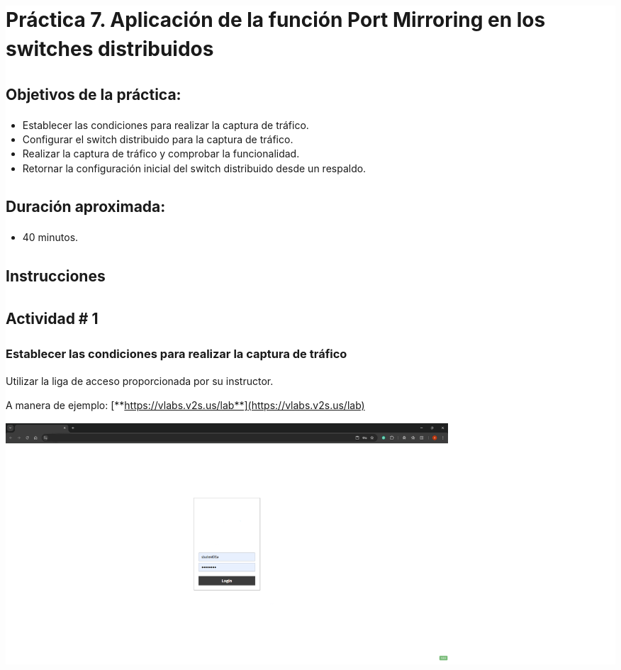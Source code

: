 # Práctica 7. Aplicación de la función Port Mirroring en los switches distribuidos

## Objetivos de la práctica:
- Establecer las condiciones para realizar la captura de tráfico.
- Configurar el switch distribuido para la captura de tráfico.
- Realizar la captura de tráfico y comprobar la funcionalidad.
- Retornar la configuración inicial del switch distribuido desde un respaldo.

## Duración aproximada: 
- 40 minutos.

## Instrucciones

## **Actividad \# 1**

### **Establecer las condiciones para realizar la captura de tráfico**

Utilizar la liga de acceso proporcionada por su instructor.

A manera de ejemplo:
[**https://vlabs.v2s.us/lab**](https://vlabs.v2s.us/lab)

<img src="./media/image1.png" style="width:6.5in;height:3.49375in"
alt="A screenshot of a computer Description automatically generated" />
